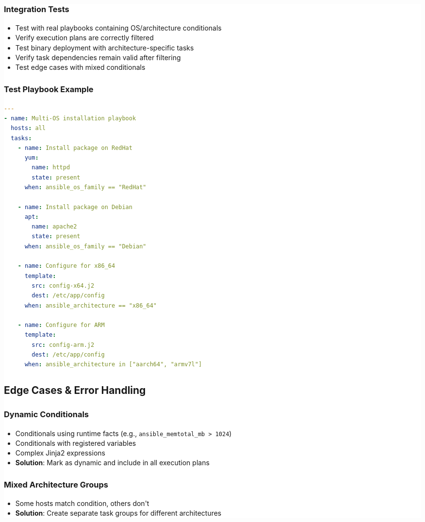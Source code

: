 ### Integration Tests
- Test with real playbooks containing OS/architecture conditionals
- Verify execution plans are correctly filtered
- Test binary deployment with architecture-specific tasks
- Verify task dependencies remain valid after filtering
- Test edge cases with mixed conditionals

### Test Playbook Example
```yaml
---
- name: Multi-OS installation playbook
  hosts: all
  tasks:
    - name: Install package on RedHat
      yum:
        name: httpd
        state: present
      when: ansible_os_family == "RedHat"
      
    - name: Install package on Debian
      apt:
        name: apache2
        state: present
      when: ansible_os_family == "Debian"
      
    - name: Configure for x86_64
      template:
        src: config-x64.j2
        dest: /etc/app/config
      when: ansible_architecture == "x86_64"
      
    - name: Configure for ARM
      template:
        src: config-arm.j2
        dest: /etc/app/config
      when: ansible_architecture in ["aarch64", "armv7l"]
```

## Edge Cases & Error Handling

### Dynamic Conditionals
- Conditionals using runtime facts (e.g., `ansible_memtotal_mb > 1024`)
- Conditionals with registered variables
- Complex Jinja2 expressions
- **Solution**: Mark as dynamic and include in all execution plans

### Mixed Architecture Groups
- Some hosts match condition, others don't
- **Solution**: Create separate task groups for different architectures
